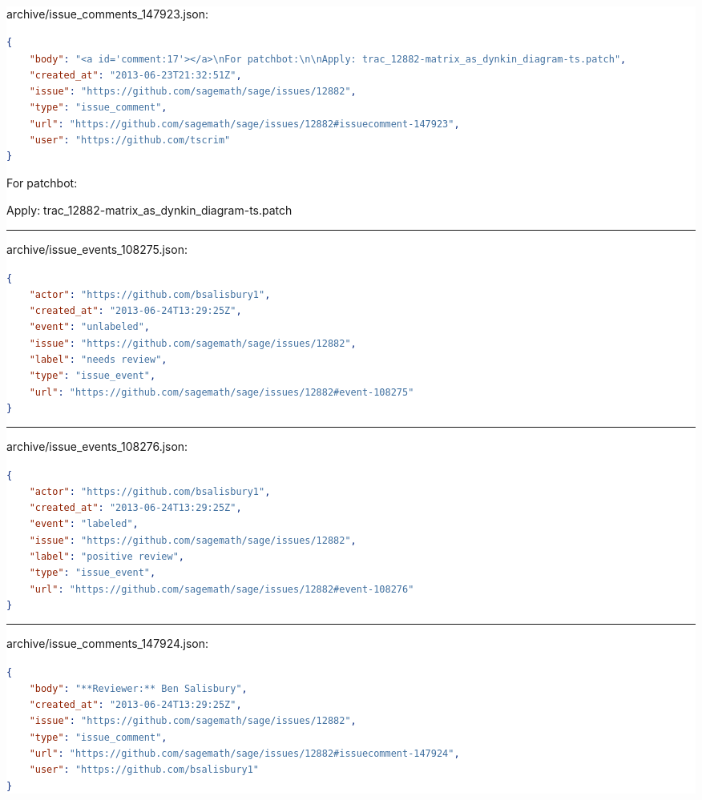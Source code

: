 archive/issue_comments_147923.json:
```json
{
    "body": "<a id='comment:17'></a>\nFor patchbot:\n\nApply: trac_12882-matrix_as_dynkin_diagram-ts.patch",
    "created_at": "2013-06-23T21:32:51Z",
    "issue": "https://github.com/sagemath/sage/issues/12882",
    "type": "issue_comment",
    "url": "https://github.com/sagemath/sage/issues/12882#issuecomment-147923",
    "user": "https://github.com/tscrim"
}
```

<a id='comment:17'></a>
For patchbot:

Apply: trac_12882-matrix_as_dynkin_diagram-ts.patch



---

archive/issue_events_108275.json:
```json
{
    "actor": "https://github.com/bsalisbury1",
    "created_at": "2013-06-24T13:29:25Z",
    "event": "unlabeled",
    "issue": "https://github.com/sagemath/sage/issues/12882",
    "label": "needs review",
    "type": "issue_event",
    "url": "https://github.com/sagemath/sage/issues/12882#event-108275"
}
```



---

archive/issue_events_108276.json:
```json
{
    "actor": "https://github.com/bsalisbury1",
    "created_at": "2013-06-24T13:29:25Z",
    "event": "labeled",
    "issue": "https://github.com/sagemath/sage/issues/12882",
    "label": "positive review",
    "type": "issue_event",
    "url": "https://github.com/sagemath/sage/issues/12882#event-108276"
}
```



---

archive/issue_comments_147924.json:
```json
{
    "body": "**Reviewer:** Ben Salisbury",
    "created_at": "2013-06-24T13:29:25Z",
    "issue": "https://github.com/sagemath/sage/issues/12882",
    "type": "issue_comment",
    "url": "https://github.com/sagemath/sage/issues/12882#issuecomment-147924",
    "user": "https://github.com/bsalisbury1"
}
```
